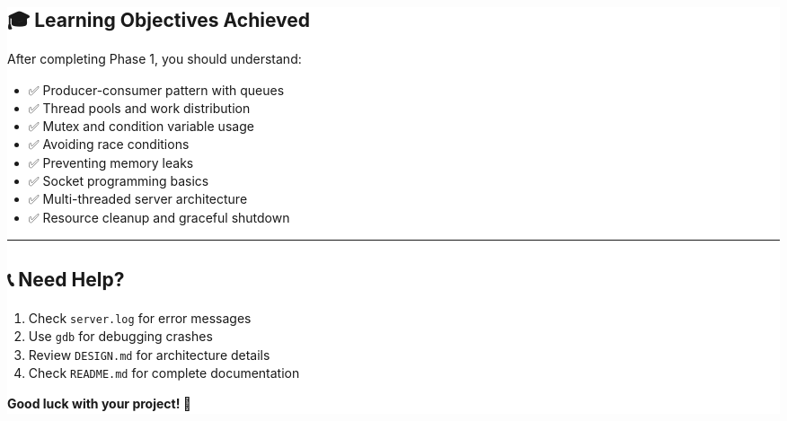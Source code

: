 
## 🎓 Learning Objectives Achieved

After completing Phase 1, you should understand:

- ✅ Producer-consumer pattern with queues
- ✅ Thread pools and work distribution
- ✅ Mutex and condition variable usage
- ✅ Avoiding race conditions
- ✅ Preventing memory leaks
- ✅ Socket programming basics
- ✅ Multi-threaded server architecture
- ✅ Resource cleanup and graceful shutdown

---

## 📞 Need Help?

1. Check `server.log` for error messages
2. Use `gdb` for debugging crashes
3. Review `DESIGN.md` for architecture details
4. Check `README.md` for complete documentation

**Good luck with your project! 🚀**